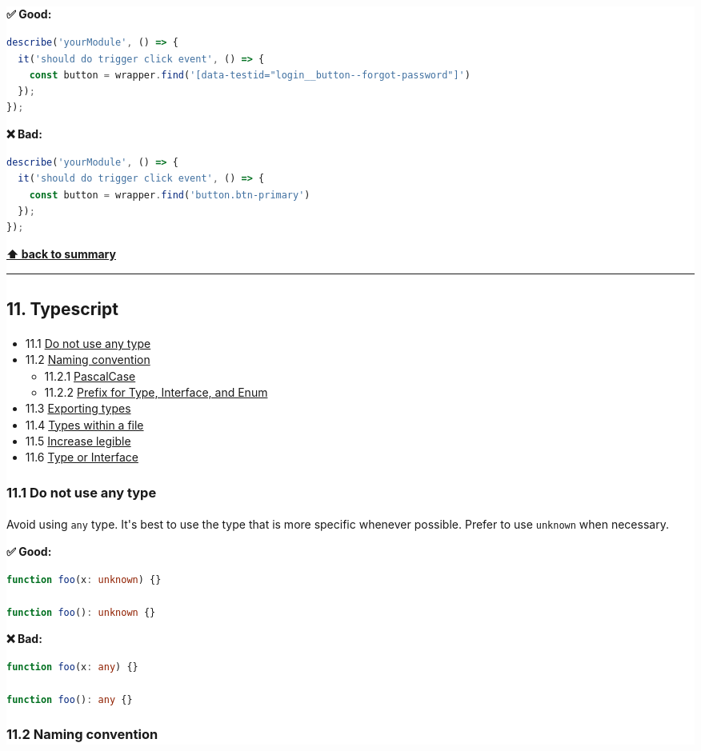 **✅ Good:**

```js
describe('yourModule', () => {
  it('should do trigger click event', () => {
    const button = wrapper.find('[data-testid="login__button--forgot-password"]')
  });
});
```

**❌ Bad:**

```js
describe('yourModule', () => {
  it('should do trigger click event', () => {
    const button = wrapper.find('button.btn-primary')
  });
});
```

**[⬆ back to summary](#-summary)**

---

## 11. Typescript

- 11.1 [Do not use any type](#111-do-not-use-any-type)
- 11.2 [Naming convention](#112-naming-convention)
  - 11.2.1 [PascalCase](#1121-pascalcase)
  - 11.2.2 [Prefix for Type, Interface, and Enum](#1122-prefix-for-type-interface-and-enum)
- 11.3 [Exporting types](#113-exporting-types)
- 11.4 [Types within a file](#114-types-within-a-file)
- 11.5 [Increase legible](#115-increase-legible)
- 11.6 [Type or Interface](#116-type-or-interface)

### 11.1 Do not use any type

Avoid using `any` type. It's best to use the type that is more specific whenever possible. Prefer to use `unknown` when necessary.

**✅ Good:**

```ts
function foo(x: unknown) {}

function foo(): unknown {}
```

**❌ Bad:**

```ts
function foo(x: any) {}

function foo(): any {}
```

### 11.2 Naming convention
